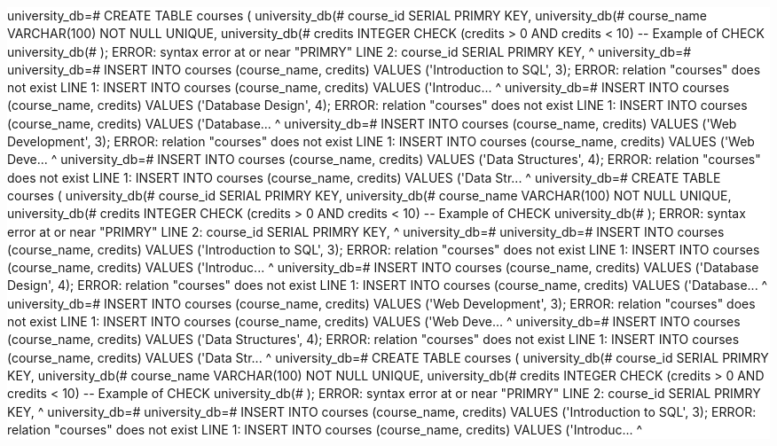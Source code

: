
university_db=# CREATE TABLE courses (
university_db(#     course_id SERIAL PRIMRY KEY,
university_db(#     course_name VARCHAR(100) NOT NULL UNIQUE,
university_db(#     credits INTEGER CHECK (credits > 0 AND credits < 10) -- Example of CHECK
university_db(# );
ERROR:  syntax error at or near "PRIMRY"
LINE 2:     course_id SERIAL PRIMRY KEY,
                             ^
university_db=#
university_db=# INSERT INTO courses (course_name, credits) VALUES ('Introduction to SQL', 3);
ERROR:  relation "courses" does not exist
LINE 1: INSERT INTO courses (course_name, credits) VALUES ('Introduc...
                    ^
university_db=# INSERT INTO courses (course_name, credits) VALUES ('Database Design', 4);
ERROR:  relation "courses" does not exist
LINE 1: INSERT INTO courses (course_name, credits) VALUES ('Database...
                    ^
university_db=# INSERT INTO courses (course_name, credits) VALUES ('Web Development', 3);
ERROR:  relation "courses" does not exist
LINE 1: INSERT INTO courses (course_name, credits) VALUES ('Web Deve...
                    ^
university_db=# INSERT INTO courses (course_name, credits) VALUES ('Data Structures', 4);
ERROR:  relation "courses" does not exist
LINE 1: INSERT INTO courses (course_name, credits) VALUES ('Data Str...
                    ^
university_db=# CREATE TABLE courses (
university_db(#     course_id SERIAL PRIMRY KEY,
university_db(#     course_name VARCHAR(100) NOT NULL UNIQUE,
university_db(#     credits INTEGER CHECK (credits > 0 AND credits < 10) -- Example of CHECK
university_db(# );
ERROR:  syntax error at or near "PRIMRY"
LINE 2:     course_id SERIAL PRIMRY KEY,
                             ^
university_db=#
university_db=# INSERT INTO courses (course_name, credits) VALUES ('Introduction to SQL', 3);
ERROR:  relation "courses" does not exist
LINE 1: INSERT INTO courses (course_name, credits) VALUES ('Introduc...
                    ^
university_db=# INSERT INTO courses (course_name, credits) VALUES ('Database Design', 4);
ERROR:  relation "courses" does not exist
LINE 1: INSERT INTO courses (course_name, credits) VALUES ('Database...
                    ^
university_db=# INSERT INTO courses (course_name, credits) VALUES ('Web Development', 3);
ERROR:  relation "courses" does not exist
LINE 1: INSERT INTO courses (course_name, credits) VALUES ('Web Deve...
                    ^
university_db=# INSERT INTO courses (course_name, credits) VALUES ('Data Structures', 4);
ERROR:  relation "courses" does not exist
LINE 1: INSERT INTO courses (course_name, credits) VALUES ('Data Str...
                    ^
university_db=# CREATE TABLE courses (
university_db(#     course_id SERIAL PRIMRY KEY,
university_db(#     course_name VARCHAR(100) NOT NULL UNIQUE,
university_db(#     credits INTEGER CHECK (credits > 0 AND credits < 10) -- Example of CHECK
university_db(# );
ERROR:  syntax error at or near "PRIMRY"
LINE 2:     course_id SERIAL PRIMRY KEY,
                             ^
university_db=#
university_db=# INSERT INTO courses (course_name, credits) VALUES ('Introduction to SQL', 3);
ERROR:  relation "courses" does not exist
LINE 1: INSERT INTO courses (course_name, credits) VALUES ('Introduc...
                    ^